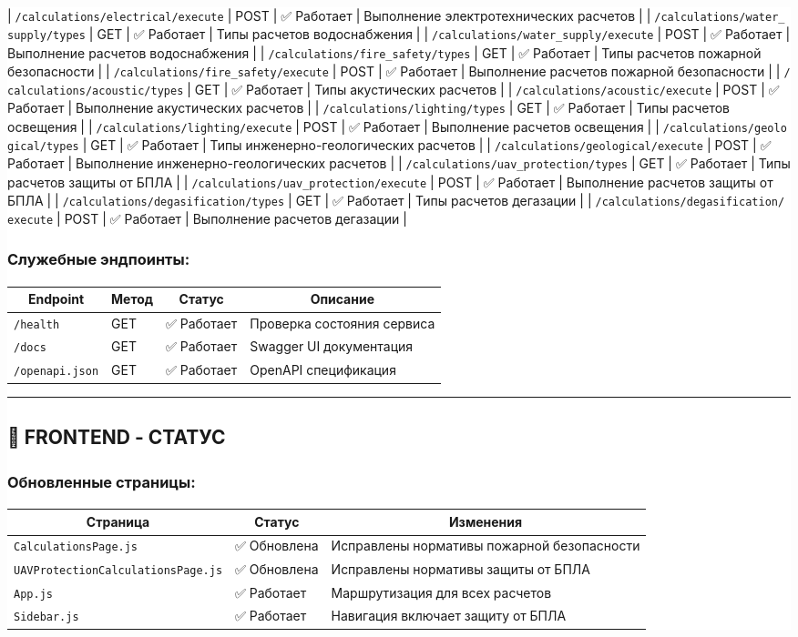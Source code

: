 | `/calculations/electrical/execute` | POST | ✅ Работает | Выполнение электротехнических расчетов |
| `/calculations/water_supply/types` | GET | ✅ Работает | Типы расчетов водоснабжения |
| `/calculations/water_supply/execute` | POST | ✅ Работает | Выполнение расчетов водоснабжения |
| `/calculations/fire_safety/types` | GET | ✅ Работает | Типы расчетов пожарной безопасности |
| `/calculations/fire_safety/execute` | POST | ✅ Работает | Выполнение расчетов пожарной безопасности |
| `/calculations/acoustic/types` | GET | ✅ Работает | Типы акустических расчетов |
| `/calculations/acoustic/execute` | POST | ✅ Работает | Выполнение акустических расчетов |
| `/calculations/lighting/types` | GET | ✅ Работает | Типы расчетов освещения |
| `/calculations/lighting/execute` | POST | ✅ Работает | Выполнение расчетов освещения |
| `/calculations/geological/types` | GET | ✅ Работает | Типы инженерно-геологических расчетов |
| `/calculations/geological/execute` | POST | ✅ Работает | Выполнение инженерно-геологических расчетов |
| `/calculations/uav_protection/types` | GET | ✅ Работает | Типы расчетов защиты от БПЛА |
| `/calculations/uav_protection/execute` | POST | ✅ Работает | Выполнение расчетов защиты от БПЛА |
| `/calculations/degasification/types` | GET | ✅ Работает | Типы расчетов дегазации |
| `/calculations/degasification/execute` | POST | ✅ Работает | Выполнение расчетов дегазации |

### **Служебные эндпоинты:**

| Endpoint | Метод | Статус | Описание |
|----------|-------|--------|----------|
| `/health` | GET | ✅ Работает | Проверка состояния сервиса |
| `/docs` | GET | ✅ Работает | Swagger UI документация |
| `/openapi.json` | GET | ✅ Работает | OpenAPI спецификация |

---

## 🎨 FRONTEND - СТАТУС

### **Обновленные страницы:**

| Страница | Статус | Изменения |
|----------|--------|-----------|
| `CalculationsPage.js` | ✅ Обновлена | Исправлены нормативы пожарной безопасности |
| `UAVProtectionCalculationsPage.js` | ✅ Обновлена | Исправлены нормативы защиты от БПЛА |
| `App.js` | ✅ Работает | Маршрутизация для всех расчетов |
| `Sidebar.js` | ✅ Работает | Навигация включает защиту от БПЛА |
